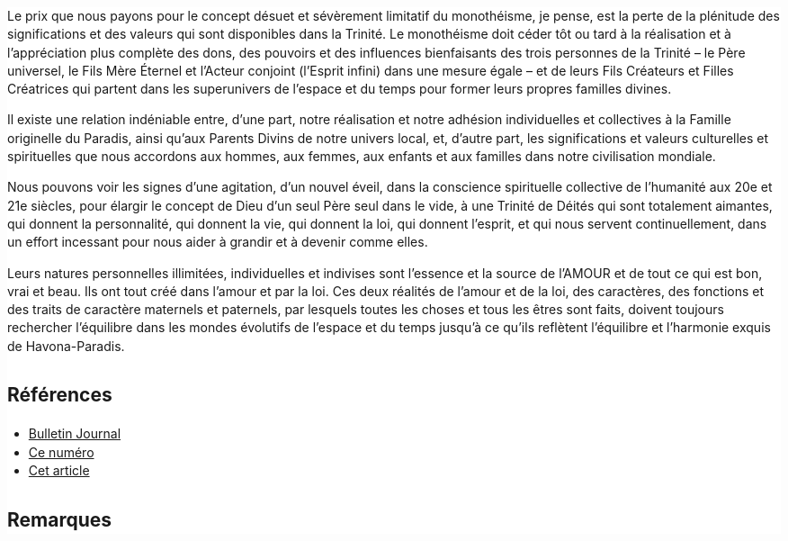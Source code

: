 Le prix que nous payons pour le concept désuet et sévèrement limitatif du monothéisme, je pense, est la perte de la plénitude des significations et des valeurs qui sont disponibles dans la Trinité. Le monothéisme doit céder tôt ou tard à la réalisation et à l’appréciation plus complète des dons, des pouvoirs et des influences bienfaisants des trois personnes de la Trinité – le Père universel, le Fils Mère Éternel et l’Acteur conjoint (l’Esprit infini) dans une mesure égale – et de leurs Fils Créateurs et Filles Créatrices qui partent dans les superunivers de l’espace et du temps pour former leurs propres familles divines.

Il existe une relation indéniable entre, d’une part, notre réalisation et notre adhésion individuelles et collectives à la Famille originelle du Paradis, ainsi qu’aux Parents Divins de notre univers local, et, d’autre part, les significations et valeurs culturelles et spirituelles que nous accordons aux hommes, aux femmes, aux enfants et aux familles dans notre civilisation mondiale.

Nous pouvons voir les signes d’une agitation, d’un nouvel éveil, dans la conscience spirituelle collective de l’humanité aux 20e et 21e siècles, pour élargir le concept de Dieu d’un seul Père seul dans le vide, à une Trinité de Déités qui sont totalement aimantes, qui donnent la personnalité, qui donnent la vie, qui donnent la loi, qui donnent l’esprit, et qui nous servent continuellement, dans un effort incessant pour nous aider à grandir et à devenir comme elles.

Leurs natures personnelles illimitées, individuelles et indivises sont l’essence et la source de l’AMOUR et de tout ce qui est bon, vrai et beau. Ils ont tout créé dans l’amour et par la loi. Ces deux réalités de l’amour et de la loi, des caractères, des fonctions et des traits de caractère maternels et paternels, par lesquels toutes les choses et tous les êtres sont faits, doivent toujours rechercher l’équilibre dans les mondes évolutifs de l’espace et du temps jusqu’à ce qu’ils reflètent l’équilibre et l’harmonie exquis de Havona-Paradis.

## Références

- [Bulletin Journal](https://urantia-association.org/newsletter/ncategory/journal-es/?lang=es)
- [Ce numéro](https://urantia-association.org/newsletter/journal-novembre-2022/?lang=fr)
- [Cet article](https://urantia-association.org/our-missing-mother-god)

## Remarques

[^1]: ‘Spiritualité de la Création : des dons libérateurs pour les peuples de la Terre.’